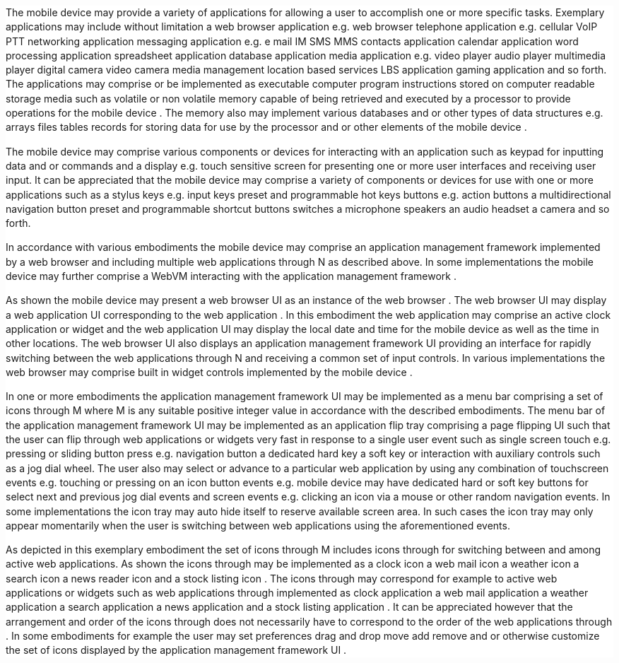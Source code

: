 The mobile device may provide a variety of applications for allowing a user to accomplish one or more specific tasks. Exemplary applications may include without limitation a web browser application e.g. web browser telephone application e.g. cellular VoIP PTT networking application messaging application e.g. e mail IM SMS MMS contacts application calendar application word processing application spreadsheet application database application media application e.g. video player audio player multimedia player digital camera video camera media management location based services LBS application gaming application and so forth. The applications may comprise or be implemented as executable computer program instructions stored on computer readable storage media such as volatile or non volatile memory capable of being retrieved and executed by a processor to provide operations for the mobile device . The memory also may implement various databases and or other types of data structures e.g. arrays files tables records for storing data for use by the processor and or other elements of the mobile device .

The mobile device may comprise various components or devices for interacting with an application such as keypad for inputting data and or commands and a display e.g. touch sensitive screen for presenting one or more user interfaces and receiving user input. It can be appreciated that the mobile device may comprise a variety of components or devices for use with one or more applications such as a stylus keys e.g. input keys preset and programmable hot keys buttons e.g. action buttons a multidirectional navigation button preset and programmable shortcut buttons switches a microphone speakers an audio headset a camera and so forth.

In accordance with various embodiments the mobile device may comprise an application management framework implemented by a web browser and including multiple web applications through N as described above. In some implementations the mobile device may further comprise a WebVM interacting with the application management framework .

As shown the mobile device may present a web browser UI as an instance of the web browser . The web browser UI may display a web application UI corresponding to the web application . In this embodiment the web application may comprise an active clock application or widget and the web application UI may display the local date and time for the mobile device as well as the time in other locations. The web browser UI also displays an application management framework UI providing an interface for rapidly switching between the web applications through N and receiving a common set of input controls. In various implementations the web browser may comprise built in widget controls implemented by the mobile device .

In one or more embodiments the application management framework UI may be implemented as a menu bar comprising a set of icons through M where M is any suitable positive integer value in accordance with the described embodiments. The menu bar of the application management framework UI may be implemented as an application flip tray comprising a page flipping UI such that the user can flip through web applications or widgets very fast in response to a single user event such as single screen touch e.g. pressing or sliding button press e.g. navigation button a dedicated hard key a soft key or interaction with auxiliary controls such as a jog dial wheel. The user also may select or advance to a particular web application by using any combination of touchscreen events e.g. touching or pressing on an icon button events e.g. mobile device may have dedicated hard or soft key buttons for select next and previous jog dial events and screen events e.g. clicking an icon via a mouse or other random navigation events. In some implementations the icon tray may auto hide itself to reserve available screen area. In such cases the icon tray may only appear momentarily when the user is switching between web applications using the aforementioned events.

As depicted in this exemplary embodiment the set of icons through M includes icons through for switching between and among active web applications. As shown the icons through may be implemented as a clock icon a web mail icon a weather icon a search icon a news reader icon and a stock listing icon . The icons through may correspond for example to active web applications or widgets such as web applications through implemented as clock application a web mail application a weather application a search application a news application and a stock listing application . It can be appreciated however that the arrangement and order of the icons through does not necessarily have to correspond to the order of the web applications through . In some embodiments for example the user may set preferences drag and drop move add remove and or otherwise customize the set of icons displayed by the application management framework UI .
